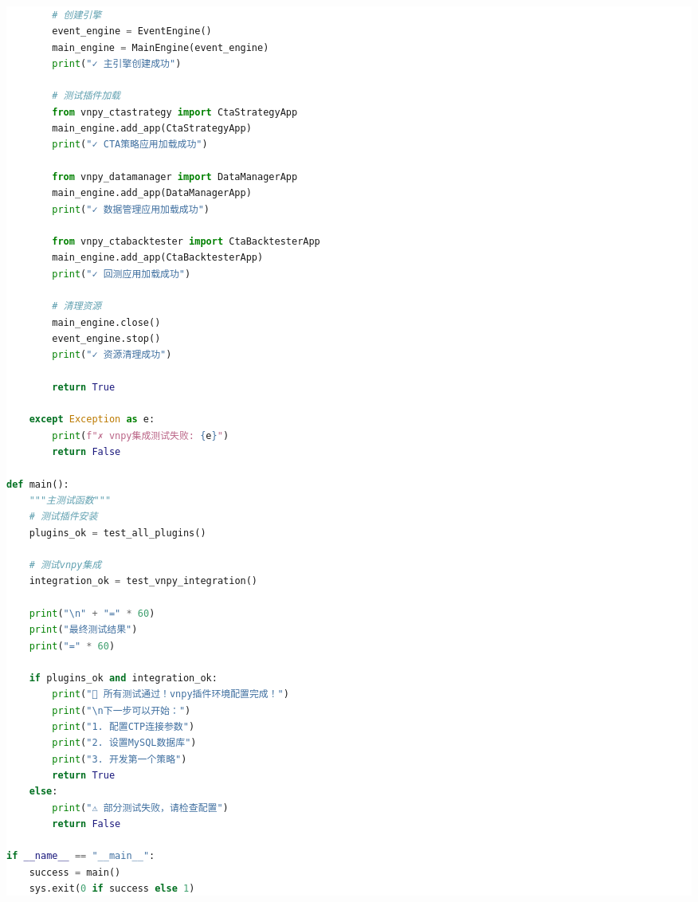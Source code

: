 ```python
        # 创建引擎
        event_engine = EventEngine()
        main_engine = MainEngine(event_engine)
        print("✓ 主引擎创建成功")
        
        # 测试插件加载
        from vnpy_ctastrategy import CtaStrategyApp
        main_engine.add_app(CtaStrategyApp)
        print("✓ CTA策略应用加载成功")
        
        from vnpy_datamanager import DataManagerApp
        main_engine.add_app(DataManagerApp)
        print("✓ 数据管理应用加载成功")
        
        from vnpy_ctabacktester import CtaBacktesterApp
        main_engine.add_app(CtaBacktesterApp)
        print("✓ 回测应用加载成功")
        
        # 清理资源
        main_engine.close()
        event_engine.stop()
        print("✓ 资源清理成功")
        
        return True
        
    except Exception as e:
        print(f"✗ vnpy集成测试失败: {e}")
        return False

def main():
    """主测试函数"""
    # 测试插件安装
    plugins_ok = test_all_plugins()
    
    # 测试vnpy集成
    integration_ok = test_vnpy_integration()
    
    print("\n" + "=" * 60)
    print("最终测试结果")
    print("=" * 60)
    
    if plugins_ok and integration_ok:
        print("🎉 所有测试通过！vnpy插件环境配置完成！")
        print("\n下一步可以开始：")
        print("1. 配置CTP连接参数")
        print("2. 设置MySQL数据库")
        print("3. 开发第一个策略")
        return True
    else:
        print("⚠️ 部分测试失败，请检查配置")
        return False

if __name__ == "__main__":
    success = main()
    sys.exit(0 if success else 1)
```
